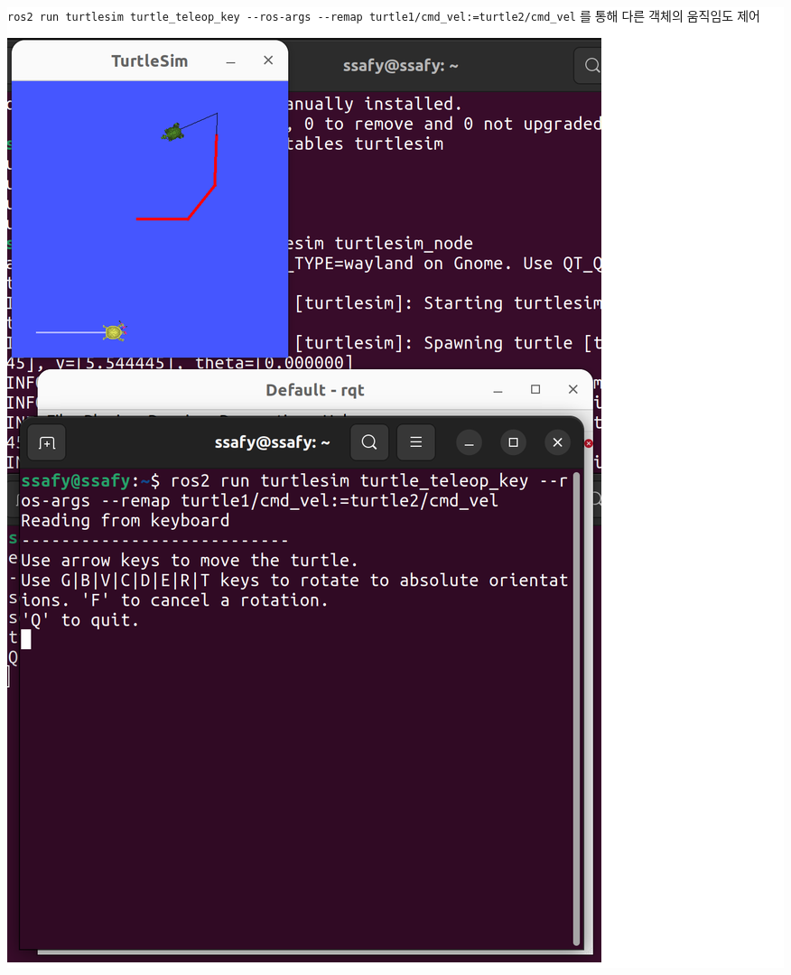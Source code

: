 `ros2 run turtlesim turtle_teleop_key --ros-args --remap turtle1/cmd_vel:=turtle2/cmd_vel` 를 통해 다른 객체의 움직임도 제어

![image.png](image%204.png)
